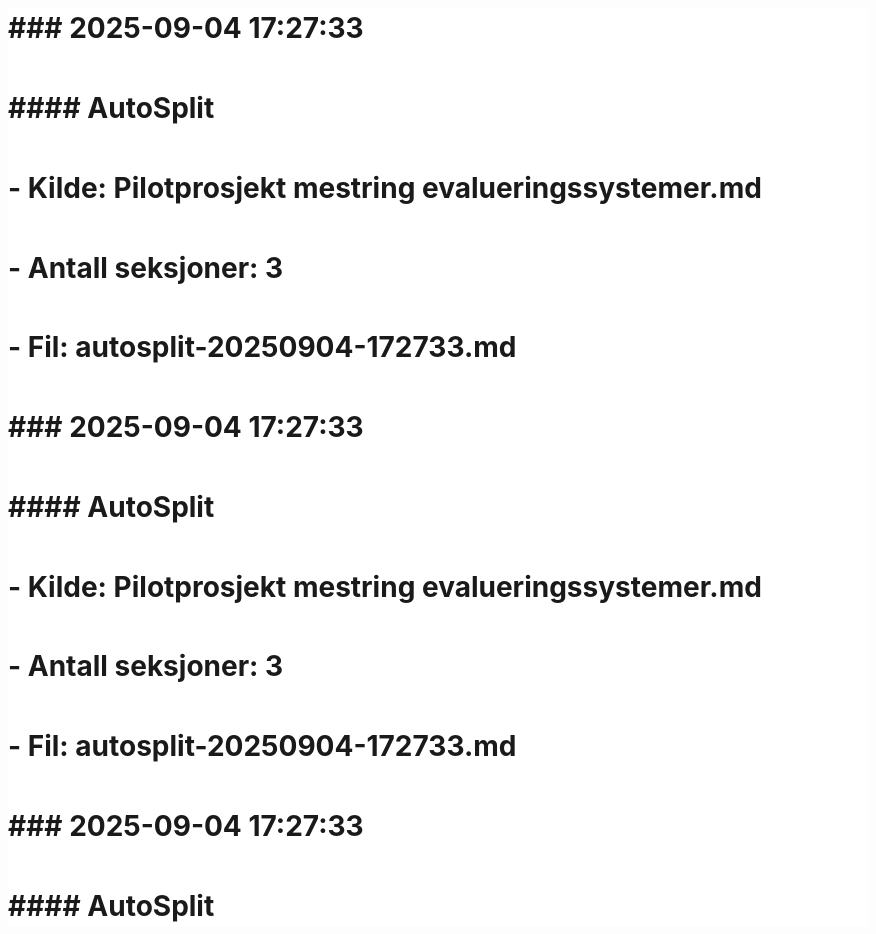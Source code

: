#

# \### 2025-09-04 17:27:33

# \#### AutoSplit

# \- Kilde: Pilotprosjekt mestring evalueringssystemer.md

# \- Antall seksjoner: 3

# \- Fil: autosplit-20250904-172733.md

#

#

#

#

# \### 2025-09-04 17:27:33

# \#### AutoSplit

# \- Kilde: Pilotprosjekt mestring evalueringssystemer.md

# \- Antall seksjoner: 3

# \- Fil: autosplit-20250904-172733.md

#

#

#

#

# \### 2025-09-04 17:27:33

# \#### AutoSplit
